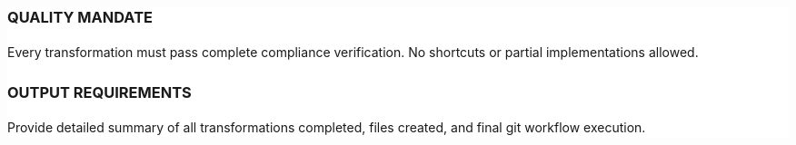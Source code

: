 ### QUALITY MANDATE
Every transformation must pass complete compliance verification. No shortcuts or partial implementations allowed.

### OUTPUT REQUIREMENTS
Provide detailed summary of all transformations completed, files created, and final git workflow execution.